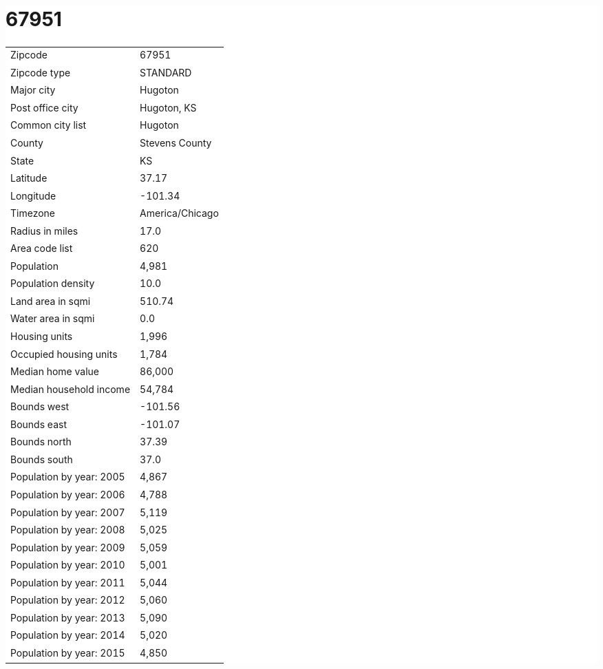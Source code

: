 67951
=====
|||
|--|--|
|Zipcode|67951|
|Zipcode type|STANDARD|
|Major city|Hugoton|
|Post office city|Hugoton, KS|
|Common city list|Hugoton|
|County|Stevens County|
|State|KS|
|Latitude|37.17|
|Longitude|-101.34|
|Timezone|America/Chicago|
|Radius in miles|17.0|
|Area code list|620|
|Population|4,981|
|Population density|10.0|
|Land area in sqmi|510.74|
|Water area in sqmi|0.0|
|Housing units|1,996|
|Occupied housing units|1,784|
|Median home value|86,000|
|Median household income|54,784|
|Bounds west|-101.56|
|Bounds east|-101.07|
|Bounds north|37.39|
|Bounds south|37.0|
|Population by year: 2005|4,867|
|Population by year: 2006|4,788|
|Population by year: 2007|5,119|
|Population by year: 2008|5,025|
|Population by year: 2009|5,059|
|Population by year: 2010|5,001|
|Population by year: 2011|5,044|
|Population by year: 2012|5,060|
|Population by year: 2013|5,090|
|Population by year: 2014|5,020|
|Population by year: 2015|4,850|